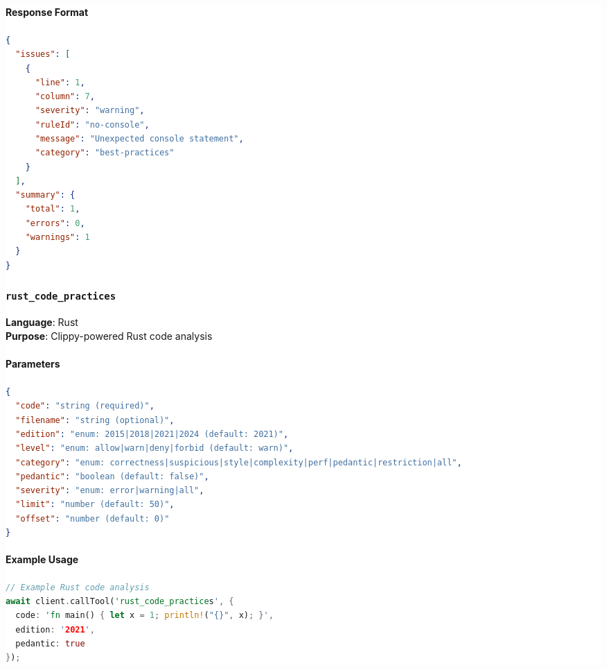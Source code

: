 #### Response Format

```json
{
  "issues": [
    {
      "line": 1,
      "column": 7,
      "severity": "warning",
      "ruleId": "no-console",
      "message": "Unexpected console statement",
      "category": "best-practices"
    }
  ],
  "summary": {
    "total": 1,
    "errors": 0,
    "warnings": 1
  }
}
```

### `rust_code_practices`

**Language**: Rust  
**Purpose**: Clippy-powered Rust code analysis

#### Parameters

```json
{
  "code": "string (required)",
  "filename": "string (optional)",
  "edition": "enum: 2015|2018|2021|2024 (default: 2021)",
  "level": "enum: allow|warn|deny|forbid (default: warn)",
  "category": "enum: correctness|suspicious|style|complexity|perf|pedantic|restriction|all",
  "pedantic": "boolean (default: false)",
  "severity": "enum: error|warning|all",
  "limit": "number (default: 50)",
  "offset": "number (default: 0)"
}
```

#### Example Usage

```rust
// Example Rust code analysis
await client.callTool('rust_code_practices', {
  code: 'fn main() { let x = 1; println!("{}", x); }',
  edition: '2021',
  pedantic: true
});
```
